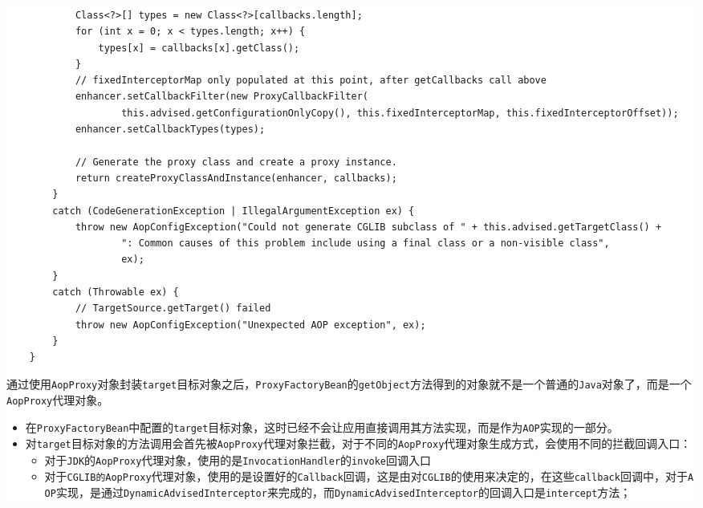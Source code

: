 ```CglibAopProxy
			Class<?>[] types = new Class<?>[callbacks.length];
			for (int x = 0; x < types.length; x++) {
				types[x] = callbacks[x].getClass();
			}
			// fixedInterceptorMap only populated at this point, after getCallbacks call above
			enhancer.setCallbackFilter(new ProxyCallbackFilter(
					this.advised.getConfigurationOnlyCopy(), this.fixedInterceptorMap, this.fixedInterceptorOffset));
			enhancer.setCallbackTypes(types);

			// Generate the proxy class and create a proxy instance.
			return createProxyClassAndInstance(enhancer, callbacks);
		}
		catch (CodeGenerationException | IllegalArgumentException ex) {
			throw new AopConfigException("Could not generate CGLIB subclass of " + this.advised.getTargetClass() +
					": Common causes of this problem include using a final class or a non-visible class",
					ex);
		}
		catch (Throwable ex) {
			// TargetSource.getTarget() failed
			throw new AopConfigException("Unexpected AOP exception", ex);
		}
	}
```


通过使用`AopProxy`对象封装`target`目标对象之后，`ProxyFactoryBean`的`getObject`方法得到的对象就不是一个普通的`Java`对象了，而是一个`AopProxy`代理对象。
  + 在`ProxyFactoryBean`中配置的`target`目标对象，这时已经不会让应用直接调用其方法实现，而是作为`AOP`实现的一部分。
  + 对`target`目标对象的方法调用会首先被`AopProxy`代理对象拦截，对于不同的`AopProxy`代理对象生成方式，会使用不同的拦截回调入口：
    + 对于`JDK`的`AopProxy`代理对象，使用的是`InvocationHandler`的`invoke`回调入口
    + 对于`CGLIB的AopProxy`代理对象，使用的是设置好的`Callback`回调，这是由对`CGLIB`的使用来决定的，在这些`callback`回调中，对于`AOP`实现，是通过`DynamicAdvisedInterceptor`来完成的，而`DynamicAdvisedInterceptor`的回调入口是`intercept`方法；